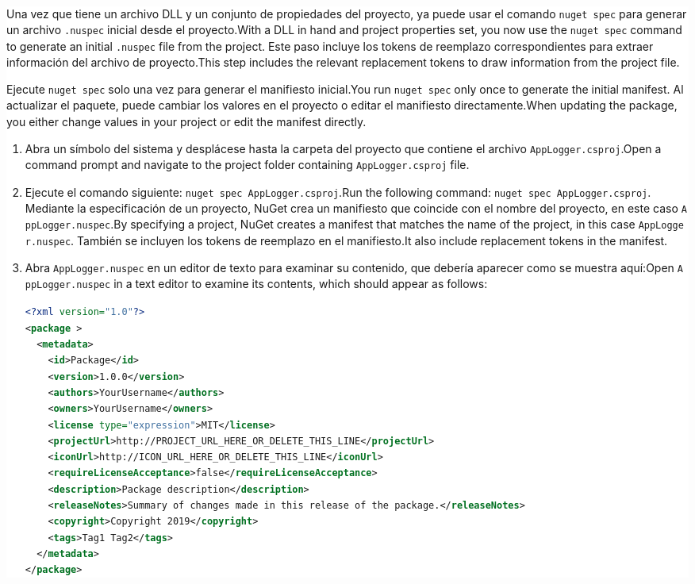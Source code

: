 <span data-ttu-id="f7d95-143">Una vez que tiene un archivo DLL y un conjunto de propiedades del proyecto, ya puede usar el comando `nuget spec` para generar un archivo `.nuspec` inicial desde el proyecto.</span><span class="sxs-lookup"><span data-stu-id="f7d95-143">With a DLL in hand and project properties set, you now use the `nuget spec` command to generate an initial `.nuspec` file from the project.</span></span> <span data-ttu-id="f7d95-144">Este paso incluye los tokens de reemplazo correspondientes para extraer información del archivo de proyecto.</span><span class="sxs-lookup"><span data-stu-id="f7d95-144">This step includes the relevant replacement tokens to draw information from the project file.</span></span>

<span data-ttu-id="f7d95-145">Ejecute `nuget spec` solo una vez para generar el manifiesto inicial.</span><span class="sxs-lookup"><span data-stu-id="f7d95-145">You run `nuget spec` only once to generate the initial manifest.</span></span> <span data-ttu-id="f7d95-146">Al actualizar el paquete, puede cambiar los valores en el proyecto o editar el manifiesto directamente.</span><span class="sxs-lookup"><span data-stu-id="f7d95-146">When updating the package, you either change values in your project or edit the manifest directly.</span></span>

1. <span data-ttu-id="f7d95-147">Abra un símbolo del sistema y desplácese hasta la carpeta del proyecto que contiene el archivo `AppLogger.csproj`.</span><span class="sxs-lookup"><span data-stu-id="f7d95-147">Open a command prompt and navigate to the project folder containing `AppLogger.csproj` file.</span></span>

1. <span data-ttu-id="f7d95-148">Ejecute el comando siguiente: `nuget spec AppLogger.csproj`.</span><span class="sxs-lookup"><span data-stu-id="f7d95-148">Run the following command: `nuget spec AppLogger.csproj`.</span></span> <span data-ttu-id="f7d95-149">Mediante la especificación de un proyecto, NuGet crea un manifiesto que coincide con el nombre del proyecto, en este caso `AppLogger.nuspec`.</span><span class="sxs-lookup"><span data-stu-id="f7d95-149">By specifying a project, NuGet creates a manifest that matches the name of the project, in this case `AppLogger.nuspec`.</span></span> <span data-ttu-id="f7d95-150">También se incluyen los tokens de reemplazo en el manifiesto.</span><span class="sxs-lookup"><span data-stu-id="f7d95-150">It also include replacement tokens in the manifest.</span></span>

1. <span data-ttu-id="f7d95-151">Abra `AppLogger.nuspec` en un editor de texto para examinar su contenido, que debería aparecer como se muestra aquí:</span><span class="sxs-lookup"><span data-stu-id="f7d95-151">Open `AppLogger.nuspec` in a text editor to examine its contents, which should appear as follows:</span></span>

    ```xml
    <?xml version="1.0"?>
    <package >
      <metadata>
        <id>Package</id>
        <version>1.0.0</version>
        <authors>YourUsername</authors>
        <owners>YourUsername</owners>
        <license type="expression">MIT</license>
        <projectUrl>http://PROJECT_URL_HERE_OR_DELETE_THIS_LINE</projectUrl>
        <iconUrl>http://ICON_URL_HERE_OR_DELETE_THIS_LINE</iconUrl>
        <requireLicenseAcceptance>false</requireLicenseAcceptance>
        <description>Package description</description>
        <releaseNotes>Summary of changes made in this release of the package.</releaseNotes>
        <copyright>Copyright 2019</copyright>
        <tags>Tag1 Tag2</tags>
      </metadata>
    </package>
    ```
